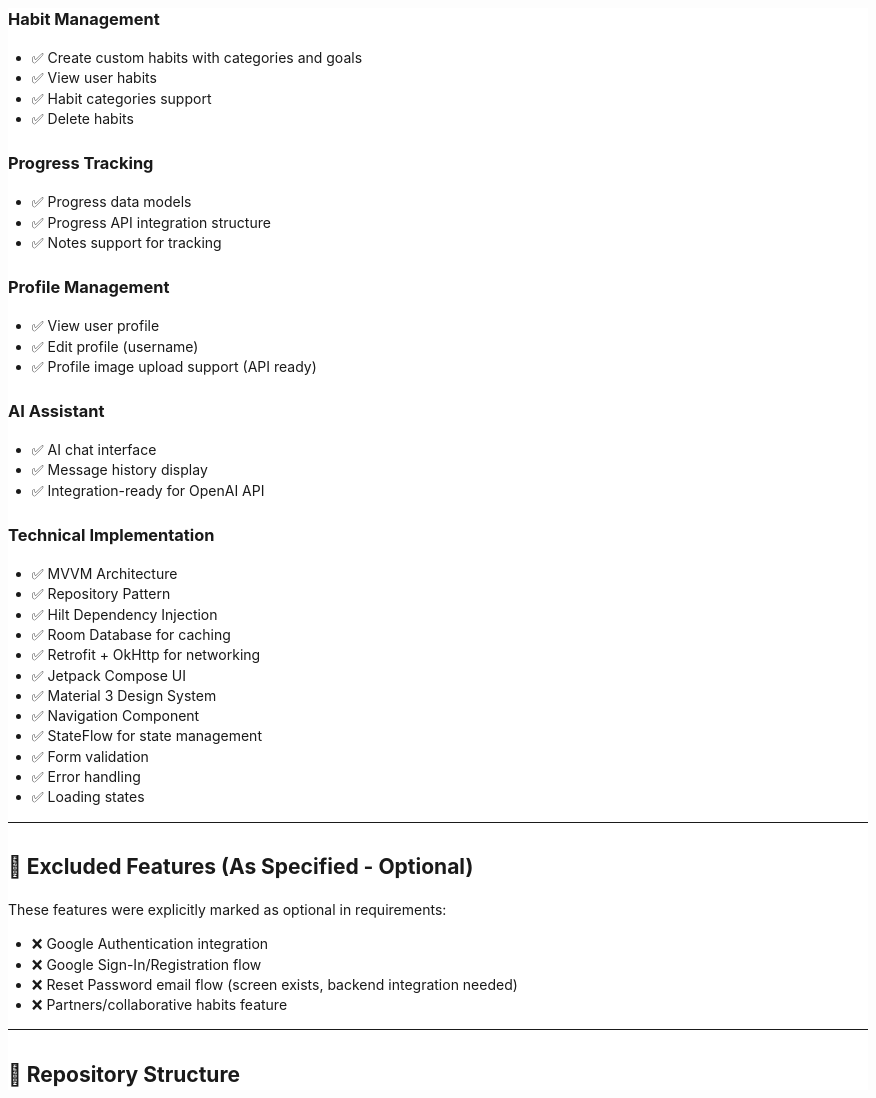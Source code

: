 ### Habit Management
- ✅ Create custom habits with categories and goals
- ✅ View user habits
- ✅ Habit categories support
- ✅ Delete habits

### Progress Tracking
- ✅ Progress data models
- ✅ Progress API integration structure
- ✅ Notes support for tracking

### Profile Management
- ✅ View user profile
- ✅ Edit profile (username)
- ✅ Profile image upload support (API ready)

### AI Assistant
- ✅ AI chat interface
- ✅ Message history display
- ✅ Integration-ready for OpenAI API

### Technical Implementation
- ✅ MVVM Architecture
- ✅ Repository Pattern
- ✅ Hilt Dependency Injection
- ✅ Room Database for caching
- ✅ Retrofit + OkHttp for networking
- ✅ Jetpack Compose UI
- ✅ Material 3 Design System
- ✅ Navigation Component
- ✅ StateFlow for state management
- ✅ Form validation
- ✅ Error handling
- ✅ Loading states

---

## 🚫 Excluded Features (As Specified - Optional)

These features were explicitly marked as optional in requirements:
- ❌ Google Authentication integration
- ❌ Google Sign-In/Registration flow
- ❌ Reset Password email flow (screen exists, backend integration needed)
- ❌ Partners/collaborative habits feature

---

## 📁 Repository Structure
